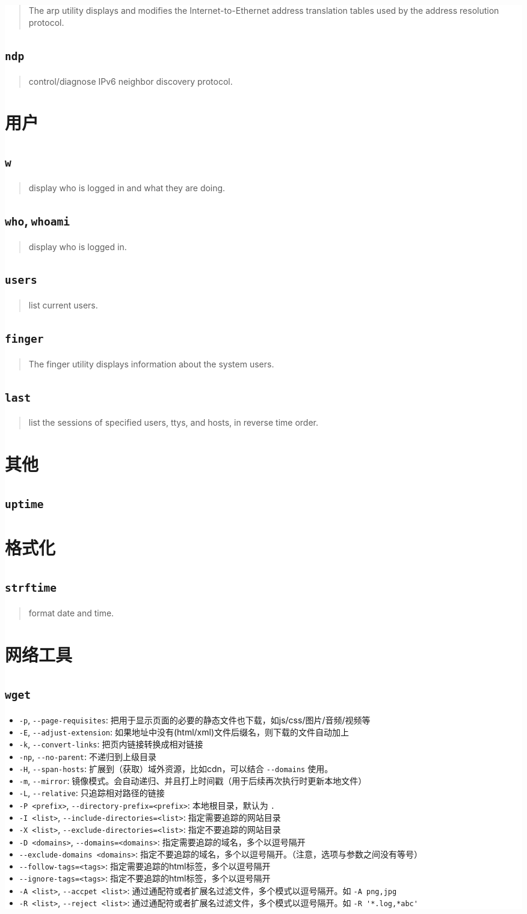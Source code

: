 > The arp utility displays and modifies the Internet-to-Ethernet address translation tables used by the address resolution protocol.
## `ndp`

> control/diagnose IPv6 neighbor discovery protocol.

# 用户

## `w`

> display who is logged in and what they are doing.
## `who`, `whoami`

> display who is logged in.
## `users`

> list current users.
## `finger`

> The finger utility displays information about the system users.
## `last`

> list the sessions of specified users, ttys, and hosts, in reverse time order.

# 其他

## `uptime`

# 格式化

## `strftime`

> format date and time.

# 网络工具

## `wget`

- `-p`, `--page-requisites`: 把用于显示页面的必要的静态文件也下载，如js/css/图片/音频/视频等
- `-E`, `--adjust-extension`: 如果地址中没有(html/xml)文件后缀名，则下载的文件自动加上
- `-k`, `--convert-links`: 把页内链接转换成相对链接
- `-np`, `--no-parent`: 不递归到上级目录
- `-H`, `--span-hosts`: 扩展到（获取）域外资源，比如cdn，可以结合 `--domains` 使用。
- `-m`, `--mirror`: 镜像模式。会自动递归、并且打上时间戳（用于后续再次执行时更新本地文件）
- `-L`, `--relative`: 只追踪相对路径的链接
- `-P <prefix>`, `--directory-prefix=<prefix>`: 本地根目录，默认为 `.`
- `-I <list>`, `--include-directories=<list>`: 指定需要追踪的网站目录
- `-X <list>`, `--exclude-directories=<list>`: 指定不要追踪的网站目录
- `-D <domains>`, `--domains=<domains>`: 指定需要追踪的域名，多个以逗号隔开
- `--exclude-domains <domains>`: 指定不要追踪的域名，多个以逗号隔开。（注意，选项与参数之间没有等号）
- `--follow-tags=<tags>`: 指定需要追踪的html标签，多个以逗号隔开
- `--ignore-tags=<tags>`: 指定不要追踪的html标签，多个以逗号隔开
- `-A <list>`, `--accpet <list>`: 通过通配符或者扩展名过滤文件，多个模式以逗号隔开。如 `-A png,jpg`
- `-R <list>`, `--reject <list>`: 通过通配符或者扩展名过滤文件，多个模式以逗号隔开。如 `-R '*.log,*abc'`